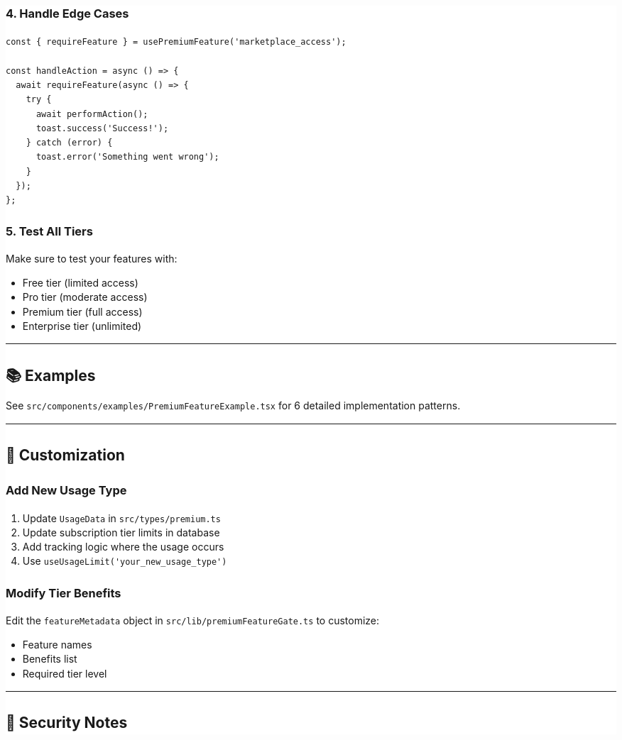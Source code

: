 ### 4. **Handle Edge Cases**

```tsx
const { requireFeature } = usePremiumFeature('marketplace_access');

const handleAction = async () => {
  await requireFeature(async () => {
    try {
      await performAction();
      toast.success('Success!');
    } catch (error) {
      toast.error('Something went wrong');
    }
  });
};
```

### 5. **Test All Tiers**

Make sure to test your features with:
- Free tier (limited access)
- Pro tier (moderate access)
- Premium tier (full access)
- Enterprise tier (unlimited)

---

## 📚 Examples

See `src/components/examples/PremiumFeatureExample.tsx` for 6 detailed implementation patterns.

---

## 🔧 Customization

### Add New Usage Type

1. Update `UsageData` in `src/types/premium.ts`
2. Update subscription tier limits in database
3. Add tracking logic where the usage occurs
4. Use `useUsageLimit('your_new_usage_type')`

### Modify Tier Benefits

Edit the `featureMetadata` object in `src/lib/premiumFeatureGate.ts` to customize:
- Feature names
- Benefits list
- Required tier level

---

## 🚨 Security Notes
